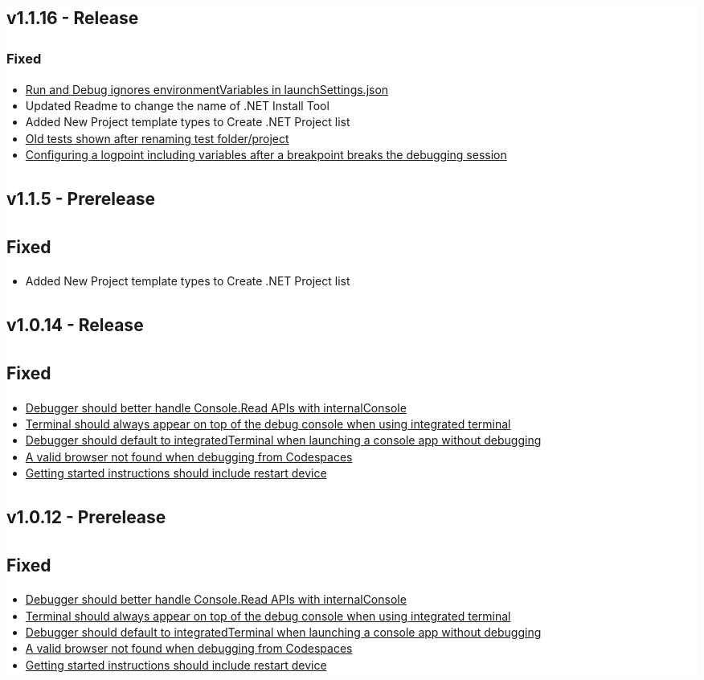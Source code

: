 ## v1.1.16 - Release

### Fixed
- [Run and Debug ignores environmentVariables in launchSettings.json](https://github.com/microsoft/vscode-dotnettools/issues/608)
- Updated Readme to change the name of .NET Install Tool
- Added New Project template types to Create .NET Project list
- [Old tests shown after renaming test folder/project](https://github.com/microsoft/vscode-dotnettools/issues/645)
- [Configuring a logpoint including variables after a breakpoint breaks the debugging session](https://github.com/microsoft/vscode-dotnettools/issues/583)


## v1.1.5 - Prerelease

## Fixed
- Added New Project template types to Create .NET Project list

## v1.0.14 - Release

## Fixed
- [Debugger should better handle Console.Read APIs with internalConsole](https://github.com/dotnet/vscode-csharp/issues/5704)
- [Terminal should always appear on top of the debug console when using integrated terminal](https://github.com/dotnet/vscode-csharp/issues/6516)
- [Debugger should default to integratedTerminal when launching a console app without debugging](https://github.com/microsoft/vscode-dotnettools/issues/606)
- [A valid browser not found when debugging from Codespaces](https://github.com/microsoft/vscode-dotnettools/issues/560)
- [Getting started instructions should include restart device](https://github.com/microsoft/vscode-dotnettools/issues/268)


## v1.0.12 - Prerelease

## Fixed
- [Debugger should better handle Console.Read APIs with internalConsole](https://github.com/dotnet/vscode-csharp/issues/5704)
- [Terminal should always appear on top of the debug console when using integrated terminal](https://github.com/dotnet/vscode-csharp/issues/6516)
- [Debugger should default to integratedTerminal when launching a console app without debugging](https://github.com/microsoft/vscode-dotnettools/issues/606)
- [A valid browser not found when debugging from Codespaces](https://github.com/microsoft/vscode-dotnettools/issues/560)
- [Getting started instructions should include restart device](https://github.com/microsoft/vscode-dotnettools/issues/268)
